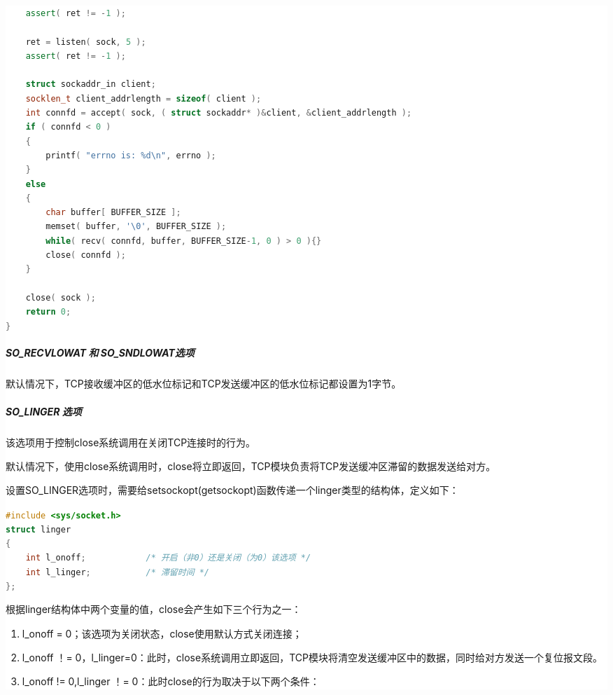 ```cpp
    assert( ret != -1 );

    ret = listen( sock, 5 );
    assert( ret != -1 );

    struct sockaddr_in client;
    socklen_t client_addrlength = sizeof( client );
    int connfd = accept( sock, ( struct sockaddr* )&client, &client_addrlength );
    if ( connfd < 0 )
    {
        printf( "errno is: %d\n", errno );
    }
    else
    {
        char buffer[ BUFFER_SIZE ];
        memset( buffer, '\0', BUFFER_SIZE );
        while( recv( connfd, buffer, BUFFER_SIZE-1, 0 ) > 0 ){}
        close( connfd );
    }

    close( sock );
    return 0;
}
```



##### SO_RECVLOWAT 和 SO_SNDLOWAT选项

默认情况下，TCP接收缓冲区的低水位标记和TCP发送缓冲区的低水位标记都设置为1字节。



##### SO_LINGER 选项

该选项用于控制close系统调用在关闭TCP连接时的行为。

默认情况下，使用close系统调用时，close将立即返回，TCP模块负责将TCP发送缓冲区滞留的数据发送给对方。

设置SO_LINGER选项时，需要给setsockopt(getsockopt)函数传递一个linger类型的结构体，定义如下：

```cpp
#include <sys/socket.h>
struct linger
{
    int l_onoff;			/* 开启（非0）还是关闭（为0）该选项 */
    int l_linger;			/* 滞留时间 */
};
```

根据linger结构体中两个变量的值，close会产生如下三个行为之一：

1. l_onoff = 0；该选项为关闭状态，close使用默认方式关闭连接；

2. l_onoff ！= 0，l_linger=0：此时，close系统调用立即返回，TCP模块将清空发送缓冲区中的数据，同时给对方发送一个复位报文段。

3. l_onoff != 0,l_linger ！= 0：此时close的行为取决于以下两个条件：
